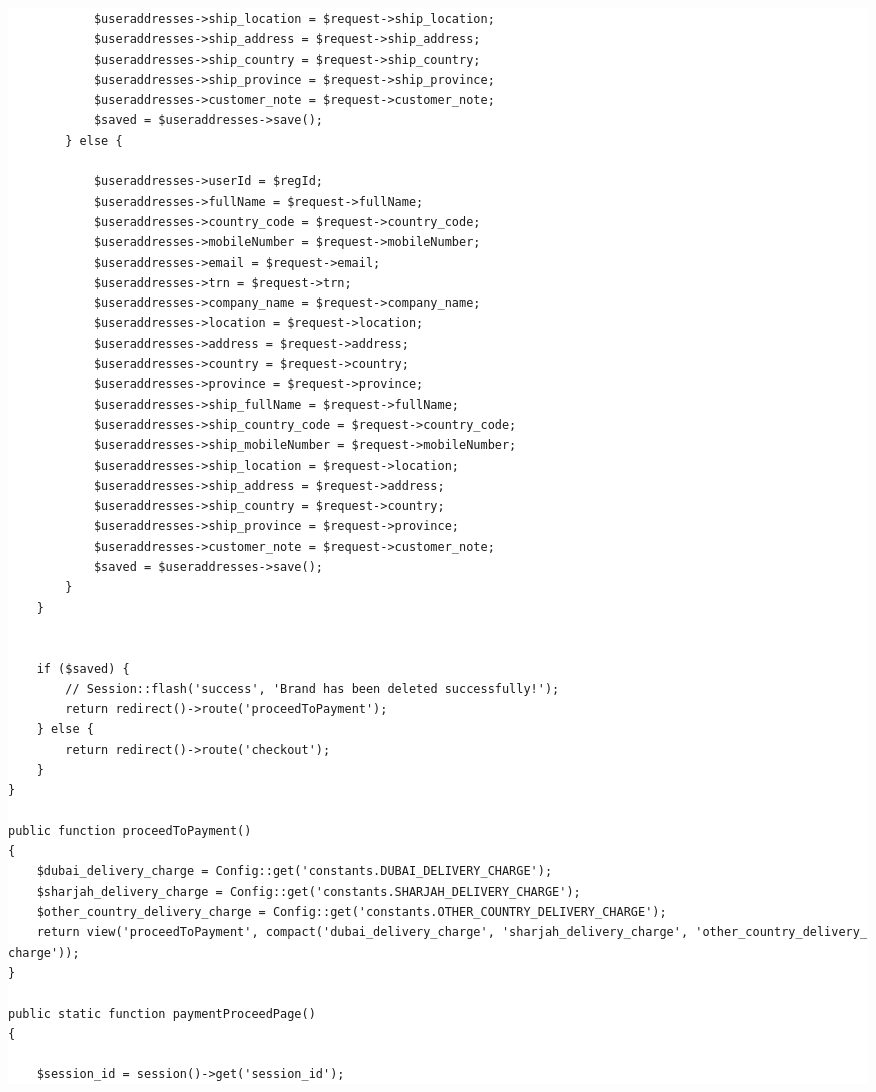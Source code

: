                 $useraddresses->ship_location = $request->ship_location;
                $useraddresses->ship_address = $request->ship_address;
                $useraddresses->ship_country = $request->ship_country;
                $useraddresses->ship_province = $request->ship_province;
                $useraddresses->customer_note = $request->customer_note;
                $saved = $useraddresses->save();
            } else {

                $useraddresses->userId = $regId;
                $useraddresses->fullName = $request->fullName;
                $useraddresses->country_code = $request->country_code;
                $useraddresses->mobileNumber = $request->mobileNumber;
                $useraddresses->email = $request->email;
                $useraddresses->trn = $request->trn;
                $useraddresses->company_name = $request->company_name;
                $useraddresses->location = $request->location;
                $useraddresses->address = $request->address;
                $useraddresses->country = $request->country;
                $useraddresses->province = $request->province;
                $useraddresses->ship_fullName = $request->fullName;
                $useraddresses->ship_country_code = $request->country_code;
                $useraddresses->ship_mobileNumber = $request->mobileNumber;
                $useraddresses->ship_location = $request->location;
                $useraddresses->ship_address = $request->address;
                $useraddresses->ship_country = $request->country;
                $useraddresses->ship_province = $request->province;
                $useraddresses->customer_note = $request->customer_note;
                $saved = $useraddresses->save();
            }
        }


        if ($saved) {
            // Session::flash('success', 'Brand has been deleted successfully!');
            return redirect()->route('proceedToPayment');
        } else {
            return redirect()->route('checkout');
        }
    }

    public function proceedToPayment()
    {
        $dubai_delivery_charge = Config::get('constants.DUBAI_DELIVERY_CHARGE');
        $sharjah_delivery_charge = Config::get('constants.SHARJAH_DELIVERY_CHARGE');
        $other_country_delivery_charge = Config::get('constants.OTHER_COUNTRY_DELIVERY_CHARGE');
        return view('proceedToPayment', compact('dubai_delivery_charge', 'sharjah_delivery_charge', 'other_country_delivery_charge'));
    }

    public static function paymentProceedPage()
    {

        $session_id = session()->get('session_id');

